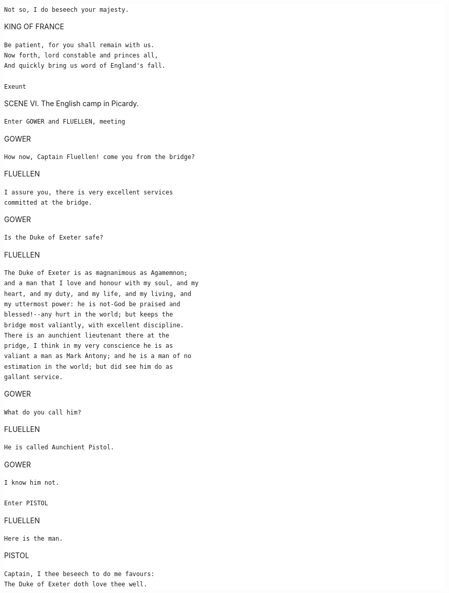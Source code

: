     Not so, I do beseech your majesty.

KING OF FRANCE

    Be patient, for you shall remain with us.
    Now forth, lord constable and princes all,
    And quickly bring us word of England's fall.

    Exeunt

SCENE VI. The English camp in Picardy.

    Enter GOWER and FLUELLEN, meeting 

GOWER

    How now, Captain Fluellen! come you from the bridge?

FLUELLEN

    I assure you, there is very excellent services
    committed at the bridge.

GOWER

    Is the Duke of Exeter safe?

FLUELLEN

    The Duke of Exeter is as magnanimous as Agamemnon;
    and a man that I love and honour with my soul, and my
    heart, and my duty, and my life, and my living, and
    my uttermost power: he is not-God be praised and
    blessed!--any hurt in the world; but keeps the
    bridge most valiantly, with excellent discipline.
    There is an aunchient lieutenant there at the
    pridge, I think in my very conscience he is as
    valiant a man as Mark Antony; and he is a man of no
    estimation in the world; but did see him do as
    gallant service.

GOWER

    What do you call him?

FLUELLEN

    He is called Aunchient Pistol.

GOWER

    I know him not.

    Enter PISTOL

FLUELLEN

    Here is the man.

PISTOL

    Captain, I thee beseech to do me favours:
    The Duke of Exeter doth love thee well.
